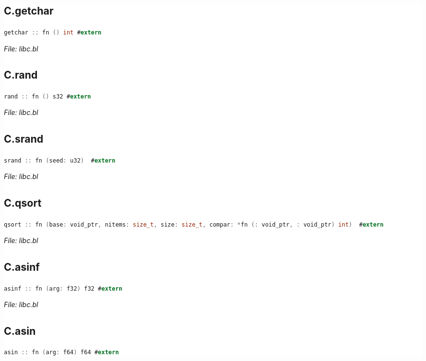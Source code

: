 
## C.getchar

```c
getchar :: fn () int #extern
```



*File: libc.bl*


## C.rand

```c
rand :: fn () s32 #extern
```



*File: libc.bl*


## C.srand

```c
srand :: fn (seed: u32)  #extern
```



*File: libc.bl*


## C.qsort

```c
qsort :: fn (base: void_ptr, nitems: size_t, size: size_t, compar: *fn (: void_ptr, : void_ptr) int)  #extern
```



*File: libc.bl*


## C.asinf

```c
asinf :: fn (arg: f32) f32 #extern
```



*File: libc.bl*


## C.asin

```c
asin :: fn (arg: f64) f64 #extern
```
